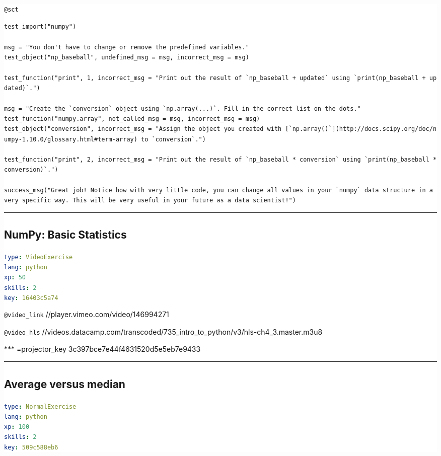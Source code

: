 `@sct`
```{python}
test_import("numpy")

msg = "You don't have to change or remove the predefined variables."
test_object("np_baseball", undefined_msg = msg, incorrect_msg = msg)

test_function("print", 1, incorrect_msg = "Print out the result of `np_baseball + updated` using `print(np_baseball + updated)`.")

msg = "Create the `conversion` object using `np.array(...)`. Fill in the correct list on the dots."
test_function("numpy.array", not_called_msg = msg, incorrect_msg = msg)
test_object("conversion", incorrect_msg = "Assign the object you created with [`np.array()`](http://docs.scipy.org/doc/numpy-1.10.0/glossary.html#term-array) to `conversion`.")

test_function("print", 2, incorrect_msg = "Print out the result of `np_baseball * conversion` using `print(np_baseball * conversion)`.")

success_msg("Great job! Notice how with very little code, you can change all values in your `numpy` data structure in a very specific way. This will be very useful in your future as a data scientist!")
```

---
## NumPy: Basic Statistics

```yaml
type: VideoExercise
lang: python
xp: 50
skills: 2
key: 16403c5a74
```

`@video_link`
//player.vimeo.com/video/146994271

`@video_hls`
//videos.datacamp.com/transcoded/735_intro_to_python/v3/hls-ch4_3.master.m3u8

*** =projector_key
3c397bce7e44f4631520d5e5eb7e9433

---
## Average versus median

```yaml
type: NormalExercise
lang: python
xp: 100
skills: 2
key: 509c588eb6
```
